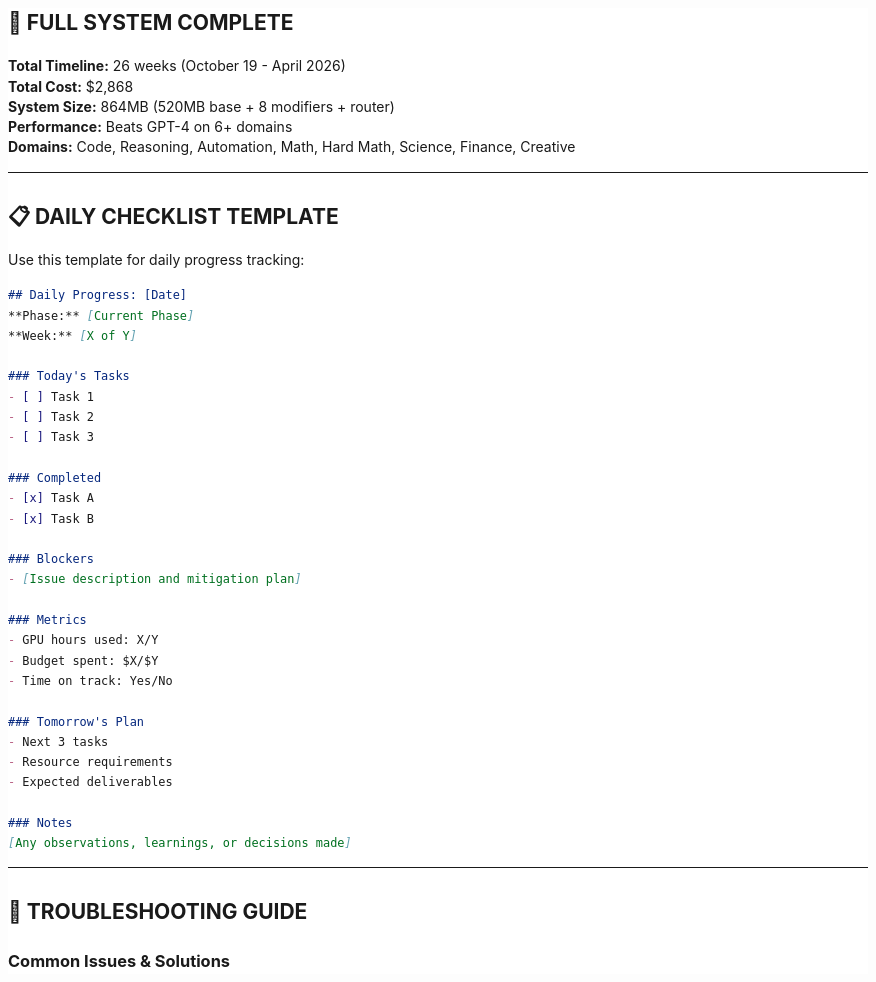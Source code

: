 
## 🎉 FULL SYSTEM COMPLETE

**Total Timeline:** 26 weeks (October 19 - April 2026)  
**Total Cost:** $2,868  
**System Size:** 864MB (520MB base + 8 modifiers + router)  
**Performance:** Beats GPT-4 on 6+ domains  
**Domains:** Code, Reasoning, Automation, Math, Hard Math, Science, Finance, Creative

---

## 📋 DAILY CHECKLIST TEMPLATE

Use this template for daily progress tracking:

```markdown
## Daily Progress: [Date]
**Phase:** [Current Phase]
**Week:** [X of Y]

### Today's Tasks
- [ ] Task 1
- [ ] Task 2
- [ ] Task 3

### Completed
- [x] Task A
- [x] Task B

### Blockers
- [Issue description and mitigation plan]

### Metrics
- GPU hours used: X/Y
- Budget spent: $X/$Y
- Time on track: Yes/No

### Tomorrow's Plan
- Next 3 tasks
- Resource requirements
- Expected deliverables

### Notes
[Any observations, learnings, or decisions made]
```

---

## 🚨 TROUBLESHOOTING GUIDE

### Common Issues & Solutions
